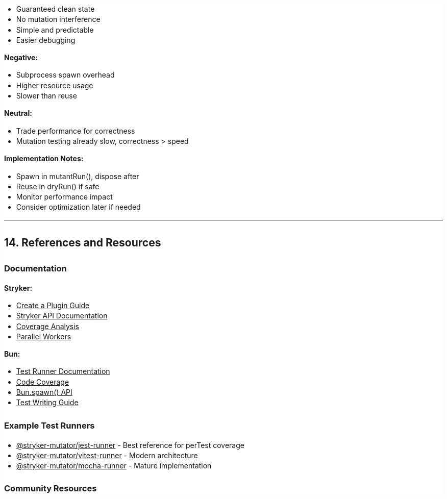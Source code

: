 - Guaranteed clean state
- No mutation interference
- Simple and predictable
- Easier debugging

**Negative:**

- Subprocess spawn overhead
- Higher resource usage
- Slower than reuse

**Neutral:**

- Trade performance for correctness
- Mutation testing already slow, correctness > speed

**Implementation Notes:**

- Spawn in mutantRun(), dispose after
- Reuse in dryRun() if safe
- Monitor performance impact
- Consider optimization later if needed

---

## 14. References and Resources

### Documentation

**Stryker:**

- [Create a Plugin Guide](https://stryker-mutator.io/docs/stryker-js/guides/create-a-plugin/)
- [Stryker API Documentation](https://www.npmjs.com/package/@stryker-mutator/api)
- [Coverage Analysis](https://stryker-mutator.io/docs/stryker-js/configuration/)
- [Parallel Workers](https://stryker-mutator.io/docs/stryker-js/parallel-workers/)

**Bun:**

- [Test Runner Documentation](https://bun.sh/docs/cli/test)
- [Code Coverage](https://bun.sh/docs/test/coverage)
- [Bun.spawn() API](https://bun.sh/docs/api/spawn)
- [Test Writing Guide](https://bun.sh/docs/test/writing)

### Example Test Runners

- [@stryker-mutator/jest-runner](https://github.com/stryker-mutator/stryker-js/tree/master/packages/jest-runner) -
  Best reference for perTest coverage
- [@stryker-mutator/vitest-runner](https://github.com/stryker-mutator/stryker-js/tree/master/packages/vitest-runner) -
  Modern architecture
- [@stryker-mutator/mocha-runner](https://github.com/stryker-mutator/stryker-js/tree/master/packages/mocha-runner) -
  Mature implementation

### Community Resources
